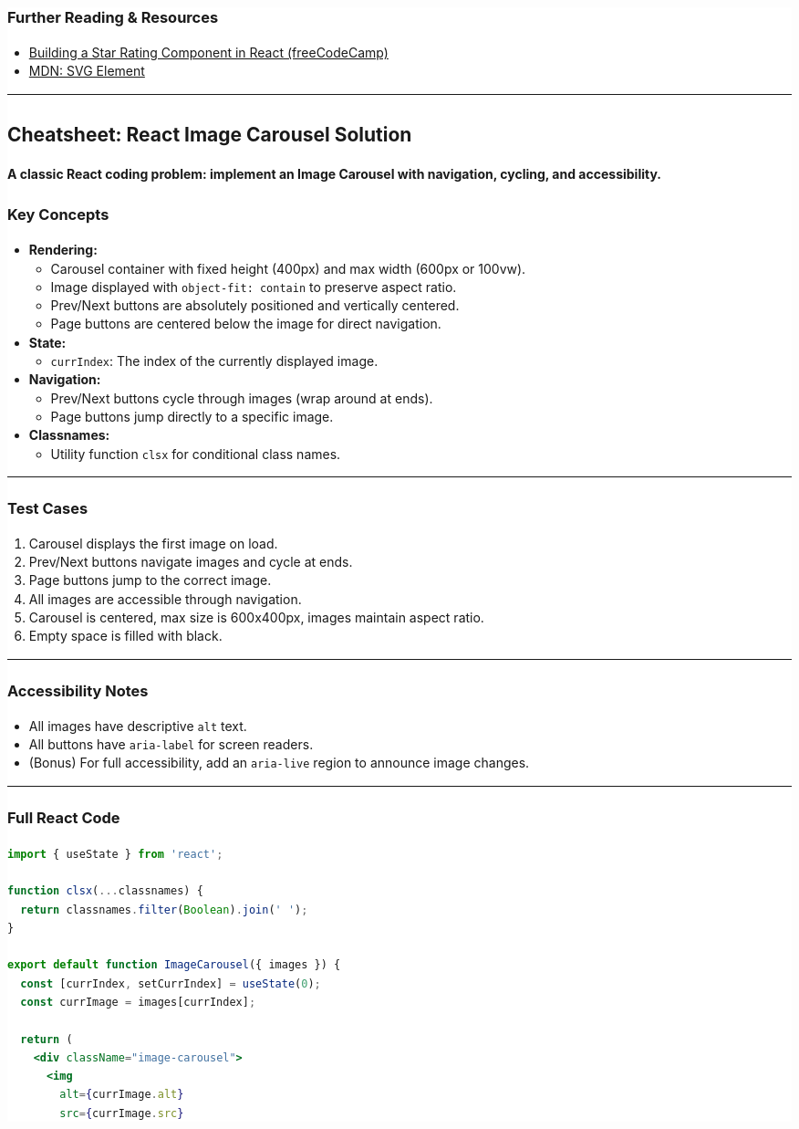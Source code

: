 
### Further Reading & Resources
- [Building a Star Rating Component in React (freeCodeCamp)](https://www.freecodecamp.org/news/building-a-star-rating-component-with-react/)
- [MDN: SVG Element](https://developer.mozilla.org/en-US/docs/Web/SVG/Element/svg)

---

## Cheatsheet: React Image Carousel Solution

**A classic React coding problem: implement an Image Carousel with navigation, cycling, and accessibility.**

### Key Concepts
- **Rendering:**
  - Carousel container with fixed height (400px) and max width (600px or 100vw).
  - Image displayed with `object-fit: contain` to preserve aspect ratio.
  - Prev/Next buttons are absolutely positioned and vertically centered.
  - Page buttons are centered below the image for direct navigation.
- **State:**
  - `currIndex`: The index of the currently displayed image.
- **Navigation:**
  - Prev/Next buttons cycle through images (wrap around at ends).
  - Page buttons jump directly to a specific image.
- **Classnames:**
  - Utility function `clsx` for conditional class names.

---

### Test Cases
1. Carousel displays the first image on load.
2. Prev/Next buttons navigate images and cycle at ends.
3. Page buttons jump to the correct image.
4. All images are accessible through navigation.
5. Carousel is centered, max size is 600x400px, images maintain aspect ratio.
6. Empty space is filled with black.

---

### Accessibility Notes
- All images have descriptive `alt` text.
- All buttons have `aria-label` for screen readers.
- (Bonus) For full accessibility, add an `aria-live` region to announce image changes.

---

### Full React Code
```jsx
import { useState } from 'react';

function clsx(...classnames) {
  return classnames.filter(Boolean).join(' ');
}

export default function ImageCarousel({ images }) {
  const [currIndex, setCurrIndex] = useState(0);
  const currImage = images[currIndex];

  return (
    <div className="image-carousel">
      <img
        alt={currImage.alt}
        src={currImage.src}
```